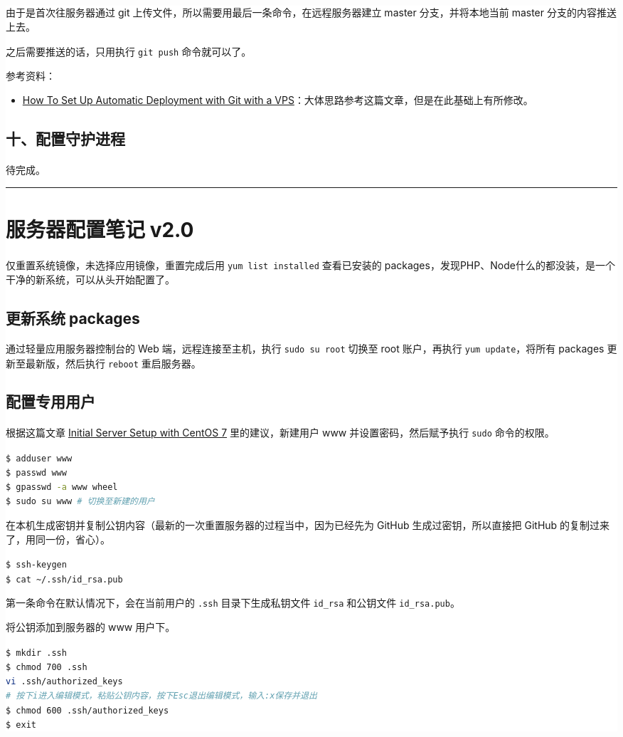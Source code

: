 由于是首次往服务器通过 git 上传文件，所以需要用最后一条命令，在远程服务器建立 master 分支，并将本地当前 master 分支的内容推送上去。

之后需要推送的话，只用执行 `git push` 命令就可以了。

参考资料：

- [How To Set Up Automatic Deployment with Git with a VPS](https://www.digitalocean.com/community/tutorials/how-to-set-up-automatic-deployment-with-git-with-a-vps)：大体思路参考这篇文章，但是在此基础上有所修改。

## 十、配置守护进程

待完成。

---

# 服务器配置笔记 v2.0

仅重置系统镜像，未选择应用镜像，重置完成后用 `yum list installed` 查看已安装的 packages，发现PHP、Node什么的都没装，是一个干净的新系统，可以从头开始配置了。

## 更新系统 packages

通过轻量应用服务器控制台的 Web 端，远程连接至主机，执行 `sudo su root` 切换至 root 账户，再执行 `yum update`，将所有 packages 更新至最新版，然后执行 `reboot` 重启服务器。

## 配置专用用户

根据这篇文章 [Initial Server Setup with CentOS 7](https://www.digitalocean.com/community/tutorials/initial-server-setup-with-centos-7) 里的建议，新建用户 www 并设置密码，然后赋予执行 `sudo` 命令的权限。

```sh
$ adduser www
$ passwd www
$ gpasswd -a www wheel
$ sudo su www # 切换至新建的用户
```

在本机生成密钥并复制公钥内容（最新的一次重置服务器的过程当中，因为已经先为 GitHub 生成过密钥，所以直接把 GitHub 的复制过来了，用同一份，省心）。

```sh
$ ssh-keygen
$ cat ~/.ssh/id_rsa.pub
```

第一条命令在默认情况下，会在当前用户的 `.ssh` 目录下生成私钥文件 `id_rsa` 和公钥文件 `id_rsa.pub`。

将公钥添加到服务器的 www 用户下。

```sh
$ mkdir .ssh
$ chmod 700 .ssh
vi .ssh/authorized_keys
# 按下i进入编辑模式，粘贴公钥内容，按下Esc退出编辑模式，输入:x保存并退出
$ chmod 600 .ssh/authorized_keys
$ exit
```

